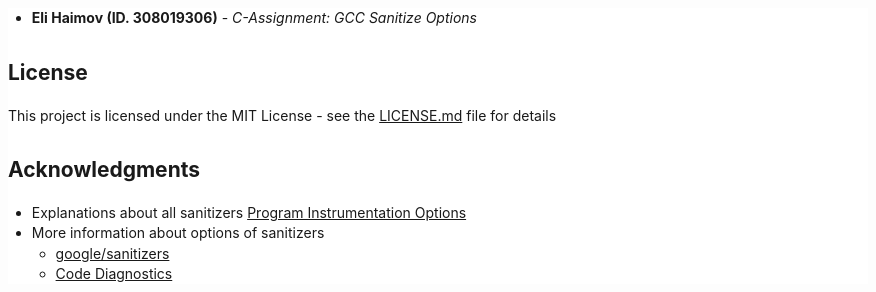 * **Eli Haimov (ID. 308019306)** - *C-Assignment: GCC Sanitize Options* 

## License

This project is licensed under the MIT License - see the [LICENSE.md](LICENSE.md) file for details

## Acknowledgments

* Explanations about all sanitizers [Program Instrumentation Options](https://gcc.gnu.org/onlinedocs/gcc/Instrumentation-Options.html)
* More information about options of sanitizers 
  * [google/sanitizers](https://github.com/google/sanitizers)
  * [Code Diagnostics](https://developer.apple.com/documentation/code_diagnostics)
